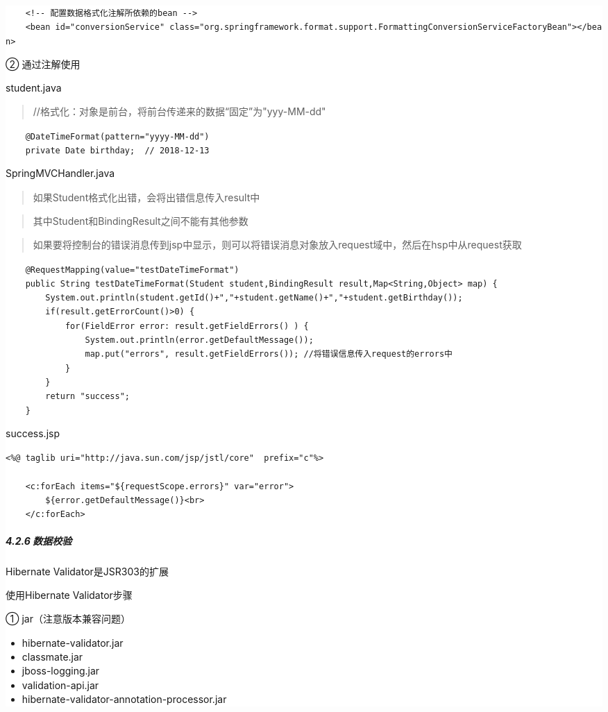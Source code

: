 ```
	<!-- 配置数据格式化注解所依赖的bean -->
	<bean id="conversionService" class="org.springframework.format.support.FormattingConversionServiceFactoryBean"></bean>
```

② 通过注解使用

student.java
> //格式化：对象是前台，将前台传递来的数据“固定”为"yyy-MM-dd"

```
	@DateTimeFormat(pattern="yyyy-MM-dd")  
	private Date birthday;	// 2018-12-13
```


SpringMVCHandler.java
> 如果Student格式化出错，会将出错信息传入result中

> 其中Student和BindingResult之间不能有其他参数

> 如果要将控制台的错误消息传到jsp中显示，则可以将错误消息对象放入request域中，然后在hsp中从request获取

```
	@RequestMapping(value="testDateTimeFormat")
	public String testDateTimeFormat(Student student,BindingResult result,Map<String,Object> map) {
		System.out.println(student.getId()+","+student.getName()+","+student.getBirthday());
		if(result.getErrorCount()>0) {
			for(FieldError error: result.getFieldErrors() ) {
				System.out.println(error.getDefaultMessage());
				map.put("errors", result.getFieldErrors()); //将错误信息传入request的errors中 
			}
		}
		return "success";		
	}
```

success.jsp
```
<%@ taglib uri="http://java.sun.com/jsp/jstl/core"  prefix="c"%>

	<c:forEach items="${requestScope.errors}" var="error">
		${error.getDefaultMessage()}<br>
	</c:forEach>
```

##### 4.2.6 数据校验

Hibernate Validator是JSR303的扩展

使用Hibernate Validator步骤

① jar（注意版本兼容问题）
- hibernate-validator.jar
- classmate.jar
- jboss-logging.jar
- validation-api.jar
- hibernate-validator-annotation-processor.jar

